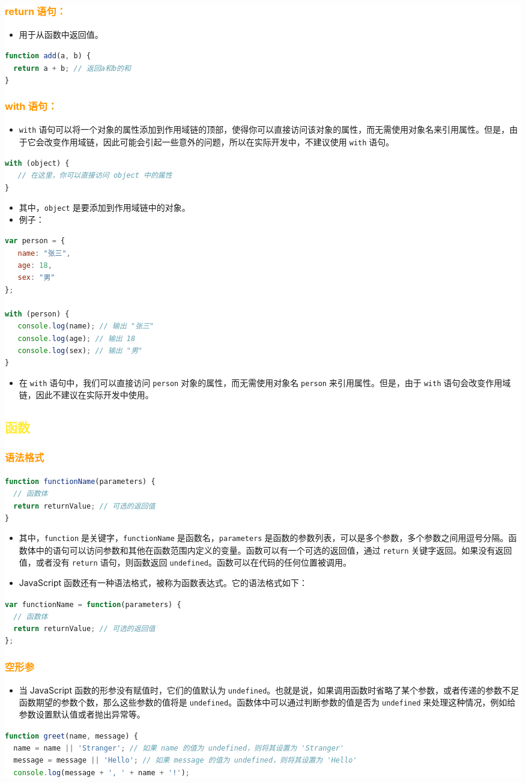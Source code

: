 ### <font class="text-color-141" color="#ff9800">return 语句：</font>
* 用于从函数中返回值。
```javascript
function add(a, b) {
  return a + b; // 返回a和b的和
}
```

### <font class="text-color-141" color="#ff9800">with 语句：</font>
* `with` 语句可以将一个对象的属性添加到作用域链的顶部，使得你可以直接访问该对象的属性，而无需使用对象名来引用属性。但是，由于它会改变作用域链，因此可能会引起一些意外的问题，所以在实际开发中，不建议使用 `with` 语句。
```javascript
with (object) {
   // 在这里，你可以直接访问 object 中的属性
}
```
* 其中，`object` 是要添加到作用域链中的对象。
* 例子：
```javascript
var person = {
   name: "张三",
   age: 18,
   sex: "男"
};

with (person) {
   console.log(name); // 输出 "张三"
   console.log(age); // 输出 18
   console.log(sex); // 输出 "男"
}
```
* 在 `with` 语句中，我们可以直接访问 `person` 对象的属性，而无需使用对象名 `person` 来引用属性。但是，由于 `with` 语句会改变作用域链，因此不建议在实际开发中使用。


## <font class="text-color-121" color="#ffeb3b">函数</font>
### <font class="text-color-15" color="#ff9800">语法格式</font>
```javascript
function functionName(parameters) {
  // 函数体
  return returnValue; // 可选的返回值
}
```
* 其中，`function` 是关键字，`functionName` 是函数名，`parameters` 是函数的参数列表，可以是多个参数，多个参数之间用逗号分隔。函数体中的语句可以访问参数和其他在函数范围内定义的变量。函数可以有一个可选的返回值，通过 `return` 关键字返回。如果没有返回值，或者没有 `return` 语句，则函数返回 `undefined`。函数可以在代码的任何位置被调用。

* JavaScript 函数还有一种语法格式，被称为函数表达式。它的语法格式如下：
```javascript
var functionName = function(parameters) {
  // 函数体
  return returnValue; // 可选的返回值
};
```
### <font class="text-color-15" color="#ff9800">空形参</font>
* 当 JavaScript 函数的形参没有赋值时，它们的值默认为 `undefined`。也就是说，如果调用函数时省略了某个参数，或者传递的参数不足函数期望的参数个数，那么这些参数的值将是 `undefined`。函数体中可以通过判断参数的值是否为 `undefined` 来处理这种情况，例如给参数设置默认值或者抛出异常等。
```javascript
function greet(name, message) {
  name = name || 'Stranger'; // 如果 name 的值为 undefined，则将其设置为 'Stranger'
  message = message || 'Hello'; // 如果 message 的值为 undefined，则将其设置为 'Hello'
  console.log(message + ', ' + name + '!');
```